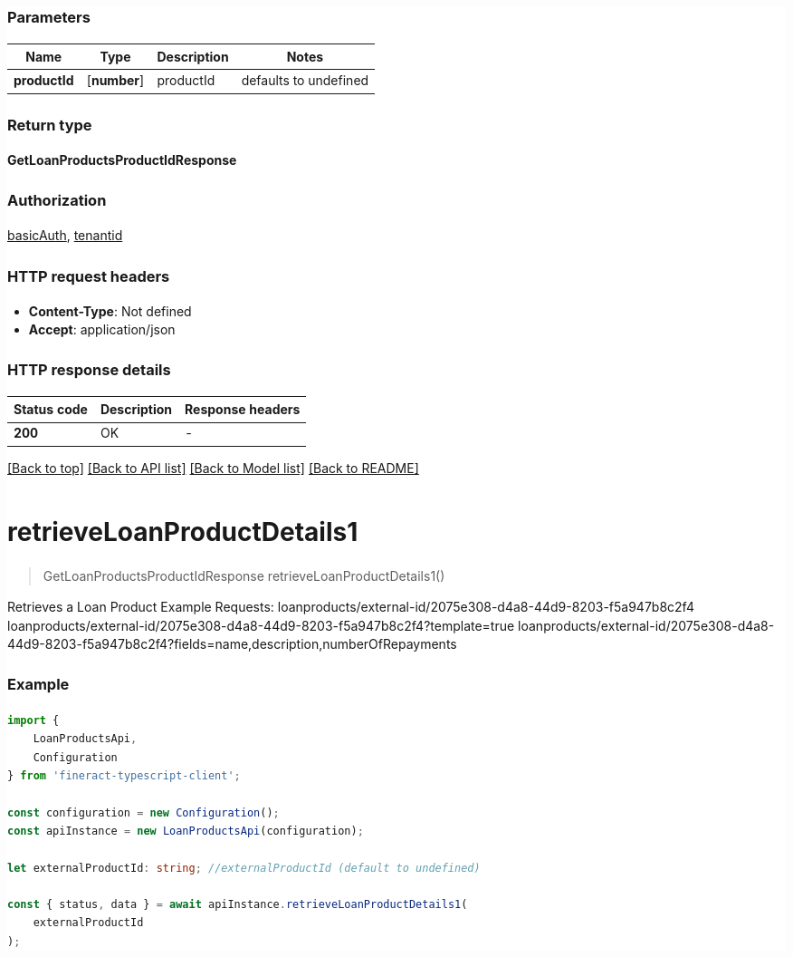 ```typescript
```

### Parameters

|Name | Type | Description  | Notes|
|------------- | ------------- | ------------- | -------------|
| **productId** | [**number**] | productId | defaults to undefined|


### Return type

**GetLoanProductsProductIdResponse**

### Authorization

[basicAuth](../README.md#basicAuth), [tenantid](../README.md#tenantid)

### HTTP request headers

 - **Content-Type**: Not defined
 - **Accept**: application/json


### HTTP response details
| Status code | Description | Response headers |
|-------------|-------------|------------------|
|**200** | OK |  -  |

[[Back to top]](#) [[Back to API list]](../README.md#documentation-for-api-endpoints) [[Back to Model list]](../README.md#documentation-for-models) [[Back to README]](../README.md)

# **retrieveLoanProductDetails1**
> GetLoanProductsProductIdResponse retrieveLoanProductDetails1()

Retrieves a Loan Product  Example Requests:  loanproducts/external-id/2075e308-d4a8-44d9-8203-f5a947b8c2f4   loanproducts/external-id/2075e308-d4a8-44d9-8203-f5a947b8c2f4?template=true   loanproducts/external-id/2075e308-d4a8-44d9-8203-f5a947b8c2f4?fields=name,description,numberOfRepayments

### Example

```typescript
import {
    LoanProductsApi,
    Configuration
} from 'fineract-typescript-client';

const configuration = new Configuration();
const apiInstance = new LoanProductsApi(configuration);

let externalProductId: string; //externalProductId (default to undefined)

const { status, data } = await apiInstance.retrieveLoanProductDetails1(
    externalProductId
);
```
